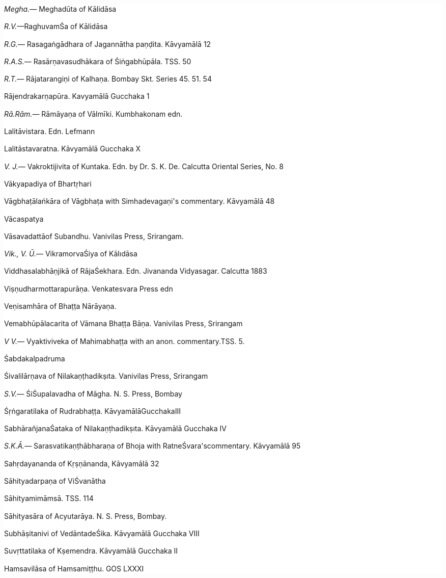 *Megha.*— Meghadūta of Kālidāsa

*R.V.*—RaghuvamŚa of Kālidāsa

*R.G.*— Rasagaṅgādhara of Jagannātha paṇḍita. Kāvyamālā 12

*R.A.S.*— Rasārṇavasudhākara of Śiṅgabhūpāla. TSS. 50

*R.T.*— Rājatarangiṇi of Kalhaṇa. Bombay Skt. Series 45. 51. 54

Rājendrakarṇapūra. Kavyamālā Gucchaka 1

*Rā.Rām.*— Rāmāyaṇa of Vālmīki. Kumbhakonam edn.

Lalitāvistara. Edn. Lefmann

Lalitāstavaratna. Kāvyamālā Gucchaka X

*V. J.*— Vakroktijivita of Kuntaka. Edn. by Dr. S. K. De. Calcutta Oriental Series, No. 8

Vākyapadiya of Bhartṛhari

Vāgbhaṭālańkāra of Vāgbhaṭa with Simhadevagaṇi's commentary. Kāvyamālā 48

Vācaspatya

Vāsavadattāof Subandhu. Vanivilas Press, Srirangam.

*Vik., V. Ū.*— VikramorvaŚiya of Kālıdāsa

Viddhasalabhāṇjikā of RājaŚekhara. Edn. Jivananda Vidyasagar. Calcutta 1883

Viṣṇudharmottarapurāṇa. Venkatesvara Press edn

Veṇisamhāra of Bhaṭṭa Nārāyaṇa.

Vemabhūpālacarita of Vāmana Bhaṭṭa Bāṇa. Vanivilas Press, Srirangam

*V V.*— Vyaktiviveka of Mahimabhaṭṭa with an anon. commentary.TSS. 5.

Śabdakalpadruma

Śivalilārṇava of Nilakaṇṭhadikṣıta. Vanivilas Press, Srirangam

*S.V.*— ŚiŚupalavadha of Māgha. N. S. Press, Bombay

Śṛṅgaratilaka of Rudrabhaṭṭa. KāvyamālāGucchakaIII

SabhārañjanaŚataka of Nilakaṇṭhadikṣıta. Kāvyamālā Gucchaka IV

*S.K.Ā.*— Sarasvatikaṇṭhābharaṇa of Bhoja with RatneŚvara'scommentary. Kāvyamālā 95

Sahṛdayananda of Kṛṣṇānanda, Kāvyamālā 32

Sāhityadarpaṇa of ViŚvanātha

Sāhityamimāmsā. TSS. 114

Sāhityasāra of Acyutarāya. N. S. Press, Bombay.

Subhāṣitanivi of VedāntadeŚika. Kāvyamālā Gucchaka VIII

Suvṛttatilaka of Kṣemendra. Kāvyamālā Gucchaka II

Hamsavilāsa of Hamsamiṭṭhu. GOS LXXXI
